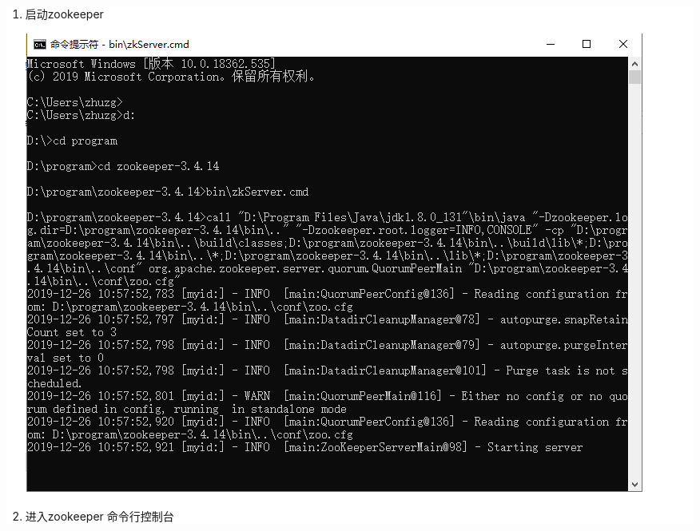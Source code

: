  1. 启动zookeeper 

    ![1577329092301](unit05.assets/1577329092301.png) 

    

 2.  进入zookeeper 命令行控制台
